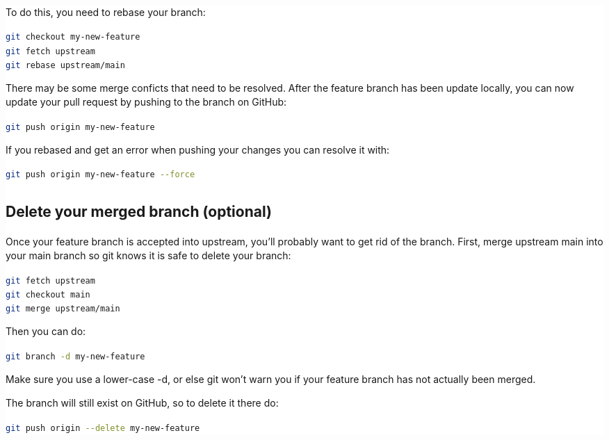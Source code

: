 To do this, you need to rebase your branch:

```sh
git checkout my-new-feature
git fetch upstream
git rebase upstream/main
```

There may be some merge conficts that need to be resolved. After the feature branch has been update
locally, you can now update your pull request by pushing to the branch on GitHub:

```sh
git push origin my-new-feature
```

If you rebased and get an error when pushing your changes you can resolve it with:

```sh
git push origin my-new-feature --force
```

## Delete your merged branch (optional)

Once your feature branch is accepted into upstream, you’ll probably want to get rid of the branch.
First, merge upstream main into your main branch so git knows it is safe to delete your branch:

```sh
git fetch upstream
git checkout main
git merge upstream/main
```

Then you can do:

```sh
git branch -d my-new-feature
```

Make sure you use a lower-case -d, or else git won’t warn you if your feature branch has not
actually been merged.

The branch will still exist on GitHub, so to delete it there do:

```sh
git push origin --delete my-new-feature
```

